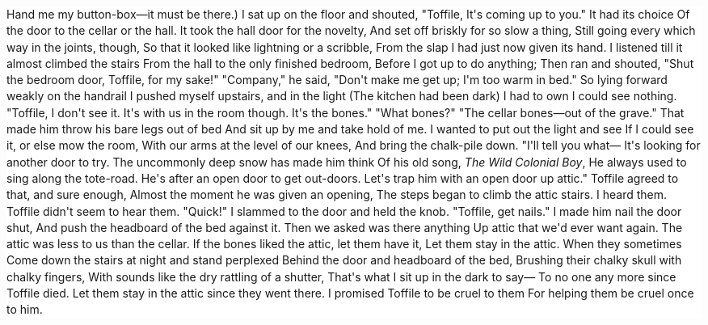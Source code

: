 Hand me my button-box—it must be there.)
I sat up on the floor and shouted, "Toffile,
It's coming up to you." It had its choice
Of the door to the cellar or the hall.
It took the hall door for the novelty,
And set off briskly for so slow a thing,
Still going every which way in the joints, though,
So that it looked like lightning or a scribble,
From the slap I had just now given its hand.
I listened till it almost climbed the stairs
From the hall to the only finished bedroom,
Before I got up to do anything;
Then ran and shouted, "Shut the bedroom door,
Toffile, for my sake!" "Company," he said,
"Don't make me get up; I'm too warm in bed."
So lying forward weakly on the handrail
I pushed myself upstairs, and in the light
(The kitchen had been dark) I had to own
I could see nothing. "Toffile, I don't see it.
It's with us in the room though. It's the bones."
"What bones?" "The cellar bones—out of the grave."
That made him throw his bare legs out of bed
And sit up by me and take hold of me.
I wanted to put out the light and see
If I could see it, or else mow the room,
With our arms at the level of our knees,
And bring the chalk-pile down. "I'll tell you what—
It's looking for another door to try.
The uncommonly deep snow has made him think
Of his old song, _The Wild Colonial Boy_,
He always used to sing along the tote-road.
He's after an open door to get out-doors.
Let's trap him with an open door up attic."
Toffile agreed to that, and sure enough,
Almost the moment he was given an opening,
The steps began to climb the attic stairs.
I heard them. Toffile didn't seem to hear them.
"Quick!" I slammed to the door and held the knob.
"Toffile, get nails." I made him nail the door shut,
And push the headboard of the bed against it.
Then we asked was there anything
Up attic that we'd ever want again.
The attic was less to us than the cellar.
If the bones liked the attic, let them have it,
Let them stay in the attic. When they sometimes
Come down the stairs at night and stand perplexed
Behind the door and headboard of the bed,
Brushing their chalky skull with chalky fingers,
With sounds like the dry rattling of a shutter,
That's what I sit up in the dark to say—
To no one any more since Toffile died.
Let them stay in the attic since they went there.
I promised Toffile to be cruel to them
For helping them be cruel once to him.

